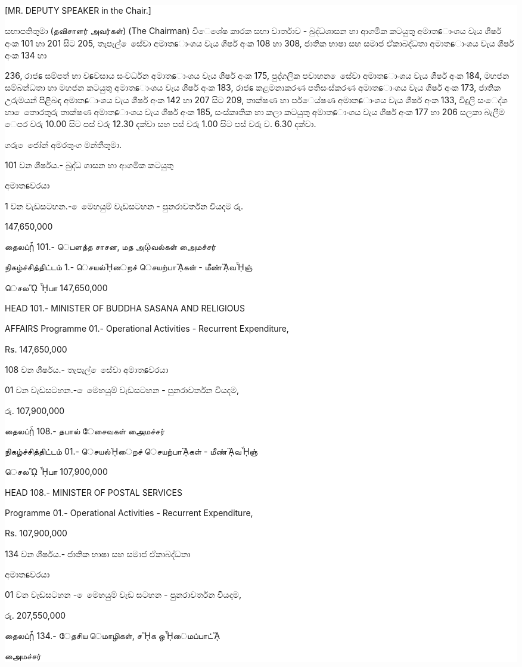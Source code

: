 [MR. DEPUTY SPEAKER in the Chair.]

සභාපතිතුමා (தவிசாளர் அவர்கள்) (The Chairman) විෙශේෂ කාරක සභා වාර්තාව - බුද්ධශාසන හා ආගමික කටයුතු අමාතɕාංශය වැය ශීර්ෂ අංක 101 හා 201 සිට 205, තැපැල් ෙසේවා අමාතɕාංශය වැය ශීර්ෂ අංක 108 හා 308, ජාතික භාෂා සහ සමාජ ඒකාබද්ධතා අමාතɕාංශය වැය ශීර්ෂ අංක 134 හා

236, රාජɕ සම්පත් හා වɕවසාය සංවර්ධන අමාතɕාංශය වැය ශීර්ෂ අංක 175, පුද්ගලික පවාහන ෙසේවා අමාතɕාංශය වැය ශීර්ෂ අංක 184, මහජන සම්බන්ධතා හා මහජන කටයුතු අමාතɕාංශය වැය ශීර්ෂ අංක 183, රාජɕ කළමනාකරණ පතිසංස්කරණ අමාතɕාංශය වැය ශීර්ෂ අංක 173, ජාතික උරුමයන් පිළිබඳ අමාතɕාංශය වැය ශීර්ෂ අංක 142 හා 207 සිට 209, තාක්ෂණ හා පර්ෙය්ෂණ අමාතɕාංශය වැය ශීර්ෂ අංක 133, විදුලි සංෙද්ශ හා ෙතොරතුරු තාක්ෂණ අමාතɕාංශය වැය ශීර්ෂ අංක 185, සංස්කෘතික හා කලා කටයුතු අමාතɕාංශය වැය ශීර්ෂ අංක 177 හා 206 සලකා බැලීම ෙපර වරු 10.00 සිට පස් වරු 12.30 දක්වා සහ පස් වරු 1.00 සිට පස් වරු ව. 6.30 දක්වා.

ගරු ෙජෝන් අමරතුංග මන්තීතුමා.

101 වන ශීර්ෂය.- බුද්ධ ශාසන හා ආගමික කටයුතු

අමාතɕවරයා

1 වන වැඩසටහන.- ෙමෙහයුම් වැඩසටහන - පුනරාවර්තන වියදම රු.

147,650,000

தைலப்ᾗ 101.- ெபளத்த சாசன, மத அᾤவல்கள் அைமச்சர்

நிகழ்ச்சித்திட்டம் 1.- ெசயல்ᾙைறச் ெசயற்பாᾌகள் - மீண்ᾌவᾞஞ்

ெசலᾫ ᾟபா 147,650,000

HEAD 101.- MINISTER OF BUDDHA SASANA AND RELIGIOUS

AFFAIRS Programme 01.- Operational Activities - Recurrent Expenditure,

Rs. 147,650,000

108 වන ශීර්ෂය.- තැපැල් ෙසේවා අමාතɕවරයා

01 වන වැඩසටහන.- ෙමෙහයුම් වැඩසටහන - පුනරාවර්තන වියදම,

රු. 107,900,000

தைலப்ᾗ 108.- தபால் ேசைவகள் அைமச்சர்

நிகழ்ச்சித்திட்டம் 01.- ெசயல்ᾙைறச் ெசயற்பாᾌகள் - மீண்ᾌவᾞஞ்

ெசலᾫ ᾟபா 107,900,000

HEAD 108.- MINISTER OF POSTAL SERVICES

Programme 01.- Operational Activities - Recurrent Expenditure,

Rs. 107,900,000

134 වන ශීර්ෂය.- ජාතික භාෂා සහ සමාජ ඒකාබද්ධතා

අමාතɕවරයා

01 වන වැඩසටහන - ෙමෙහයුම් වැඩ සටහන - පුනරාවර්තන වියදම,

රු. 207,550,000

தைலப்ᾗ 134.- ேதசிய ெமாழிகள், சᾚக ஒᾞைமப்பாட்ᾌ

அைமச்சர்

